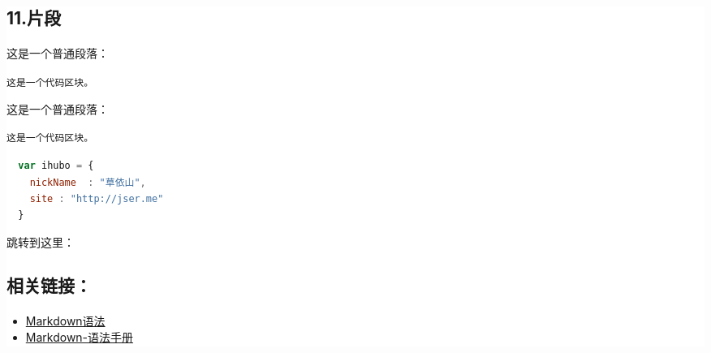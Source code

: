 ## 11.片段

这是一个普通段落：

	这是一个代码区块。

<p>这是一个普通段落：</p>
<pre>
<code>这是一个代码区块。</code>
</pre>

```javascript
  var ihubo = {
    nickName  : "草依山",
    site : "http://jser.me"
  }
```
<span id = "jump">跳转到这里：</span>

## 相关链接：

* [Markdown语法](http://www.appinn.com/markdown/)
* [Markdown-语法手册](http://blog.leanote.com/post/freewalk/Markdown-%E8%AF%AD%E6%B3%95%E6%89%8B%E5%86%8C)

